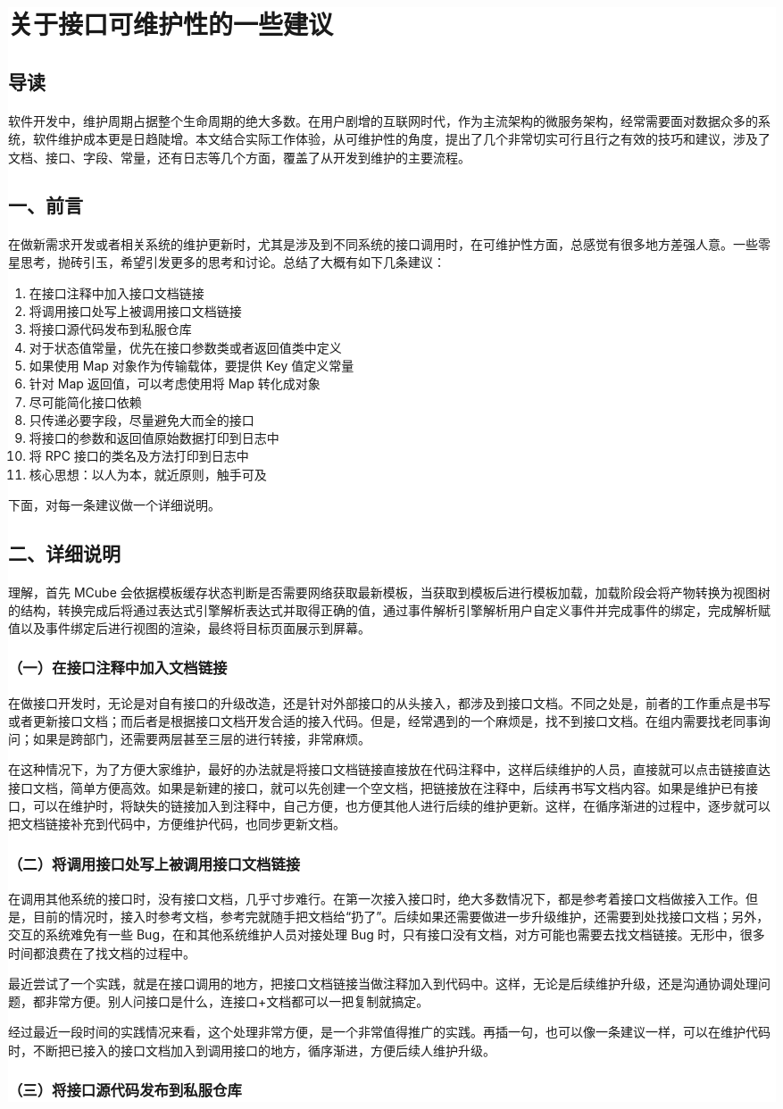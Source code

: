 # 关于接口可维护性的一些建议

## 导读

软件开发中，维护周期占据整个生命周期的绝大多数。在用户剧增的互联网时代，作为主流架构的微服务架构，经常需要面对数据众多的系统，软件维护成本更是日趋陡增。本文结合实际工作体验，从可维护性的角度，提出了几个非常切实可行且行之有效的技巧和建议，涉及了文档、接口、字段、常量，还有日志等几个方面，覆盖了从开发到维护的主要流程。

## 一、前言

在做新需求开发或者相关系统的维护更新时，尤其是涉及到不同系统的接口调用时，在可维护性方面，总感觉有很多地方差强人意。一些零星思考，抛砖引玉，希望引发更多的思考和讨论。总结了大概有如下几条建议：

1. 在接口注释中加入接口文档链接
2. 将调用接口处写上被调用接口文档链接
3. 将接口源代码发布到私服仓库
4. 对于状态值常量，优先在接口参数类或者返回值类中定义
5. 如果使用 Map 对象作为传输载体，要提供 Key 值定义常量
6. 针对 Map 返回值，可以考虑使用将 Map 转化成对象
7. 尽可能简化接口依赖
8. 只传递必要字段，尽量避免大而全的接口
9. 将接口的参数和返回值原始数据打印到日志中
10. 将 RPC 接口的类名及方法打印到日志中
11. 核心思想：以人为本，就近原则，触手可及

下面，对每一条建议做一个详细说明。

## 二、详细说明

理解，首先 MCube 会依据模板缓存状态判断是否需要网络获取最新模板，当获取到模板后进行模板加载，加载阶段会将产物转换为视图树的结构，转换完成后将通过表达式引擎解析表达式并取得正确的值，通过事件解析引擎解析用户自定义事件并完成事件的绑定，完成解析赋值以及事件绑定后进行视图的渲染，最终将目标页面展示到屏幕。

### （一）在接口注释中加入文档链接

在做接口开发时，无论是对自有接口的升级改造，还是针对外部接口的从头接入，都涉及到接口文档。不同之处是，前者的工作重点是书写或者更新接口文档；而后者是根据接口文档开发合适的接入代码。但是，经常遇到的一个麻烦是，找不到接口文档。在组内需要找老同事询问；如果是跨部门，还需要两层甚至三层的进行转接，非常麻烦。

在这种情况下，为了方便大家维护，最好的办法就是将接口文档链接直接放在代码注释中，这样后续维护的人员，直接就可以点击链接直达接口文档，简单方便高效。如果是新建的接口，就可以先创建一个空文档，把链接放在注释中，后续再书写文档内容。如果是维护已有接口，可以在维护时，将缺失的链接加入到注释中，自己方便，也方便其他人进行后续的维护更新。这样，在循序渐进的过程中，逐步就可以把文档链接补充到代码中，方便维护代码，也同步更新文档。

### （二）将调用接口处写上被调用接口文档链接

在调用其他系统的接口时，没有接口文档，几乎寸步难行。在第一次接入接口时，绝大多数情况下，都是参考着接口文档做接入工作。但是，目前的情况时，接入时参考文档，参考完就随手把文档给“扔了”。后续如果还需要做进一步升级维护，还需要到处找接口文档；另外，交互的系统难免有一些 Bug，在和其他系统维护人员对接处理 Bug 时，只有接口没有文档，对方可能也需要去找文档链接。无形中，很多时间都浪费在了找文档的过程中。

最近尝试了一个实践，就是在接口调用的地方，把接口文档链接当做注释加入到代码中。这样，无论是后续维护升级，还是沟通协调处理问题，都非常方便。别人问接口是什么，连接口+文档都可以一把复制就搞定。

﻿经过最近一段时间的实践情况来看，这个处理非常方便，是一个非常值得推广的实践。再插一句，也可以像一条建议一样，可以在维护代码时，不断把已接入的接口文档加入到调用接口的地方，循序渐进，方便后续人维护升级。

### （三）将接口源代码发布到私服仓库
